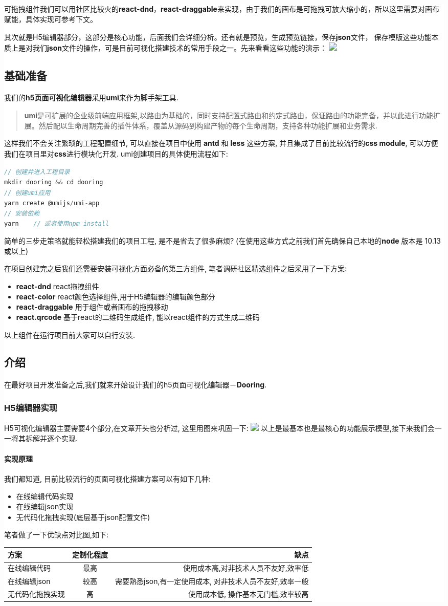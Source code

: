 可拖拽组件我们可以用社区比较火的**react-dnd**，**react-draggable**来实现，由于我们的画布是可拖拽可放大缩小的，所以这里需要对画布赋能，具体实现可参考下文。

其次就是H5编辑器部分，这部分是核心功能，后面我们会详细分析。还有就是预览，生成预览链接，保存**json**文件， 保存模版这些功能本质上是对我们**json**文件的操作，可是目前可视化搭建技术的常用手段之一。先来看看这些功能的演示：
![](https://p3-juejin.byteimg.com/tos-cn-i-k3u1fbpfcp/593bdeae932e4e72a5d51249b866e65d~tplv-k3u1fbpfcp-zoom-1.image)

## 基础准备
我们的**h5页面可视化编辑器**采用**umi**来作为脚手架工具.
> **umi**是可扩展的企业级前端应用框架,以路由为基础的，同时支持配置式路由和约定式路由，保证路由的功能完备，并以此进行功能扩展。然后配以生命周期完善的插件体系，覆盖从源码到构建产物的每个生命周期，支持各种功能扩展和业务需求.

这样我们不会关注繁琐的工程配置细节, 可以直接在项目中使用 **antd** 和 **less** 这些方案, 并且集成了目前比较流行的**css module**, 可以方便我们在项目里对**css**进行模块化开发. umi创建项目的具体使用流程如下:
``` js
// 创建并进入工程目录
mkdir dooring && cd dooring
// 创建umi应用
yarn create @umijs/umi-app
// 安装依赖
yarn    // 或者使用npm install
```
简单的三步走策略就能轻松搭建我们的项目工程, 是不是省去了很多麻烦? (在使用这些方式之前我们首先确保自己本地的**node** 版本是 10.13 或以上)

在项目创建完之后我们还需要安装可视化方面必备的第三方组件, 笔者调研社区精选组件之后采用了一下方案:
* **react-dnd** react拖拽组件
* **react-color** react颜色选择组件,用于H5编辑器的编辑颜色部分
* **react-draggable** 用于组件或者画布的拖拽移动
* **react.qrcode** 基于react的二维码生成组件, 能以react组件的方式生成二维码

以上组件在运行项目前大家可以自行安装.

## 介绍
在最好项目开发准备之后,我们就来开始设计我们的h5页面可视化编辑器－**Dooring**.

### H5编辑器实现
H5可视化编辑器主要需要4个部分,在文章开头也分析过, 这里用图来巩固一下:
![](https://p6-juejin.byteimg.com/tos-cn-i-k3u1fbpfcp/5dd41aec53134d558fe46401a5e58800~tplv-k3u1fbpfcp-zoom-1.image)
以上是最基本也是最核心的功能展示模型,接下来我们会一一将其拆解并逐个实现.
#### 实现原理
我们都知道, 目前比较流行的页面可视化搭建方案可以有如下几种:
* 在线编辑代码实现
* 在线编辑json实现
* 无代码化拖拽实现(底层基于json配置文件)

笔者做了一下优缺点对比图,如下:

| 方案       | 定制化程度 |   缺点 |
| :--------- | :--: | -----------: |
| 在线编辑代码     |  最高  | 使用成本高,对非技术人员不友好,效率低 |
| 在线编辑json   |  较高  | 需要熟悉json,有一定使用成本, 对非技术人员不友好,效率一般 |
| 无代码化拖拽实现   |  高  | 使用成本低, 操作基本无门槛,效率较高 |
